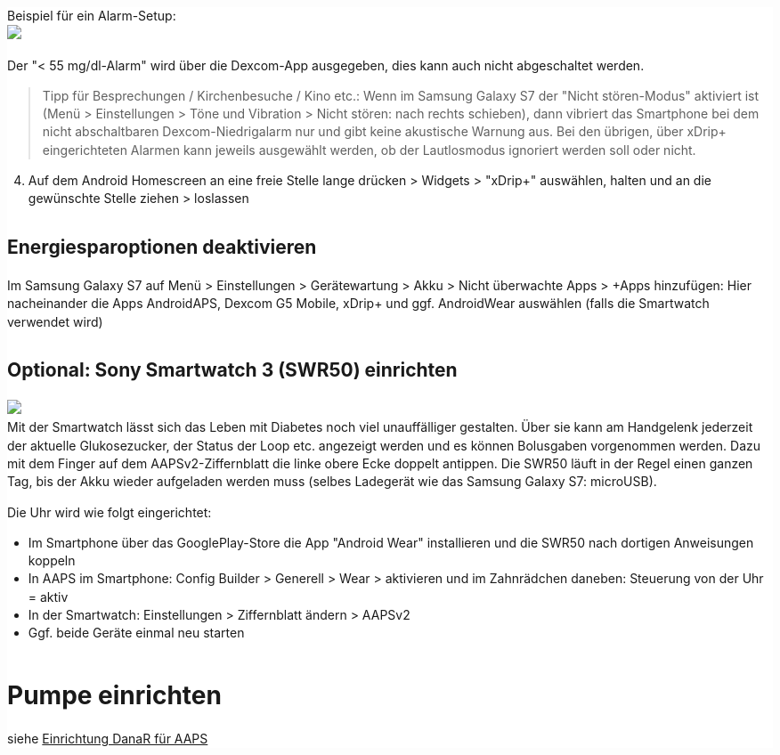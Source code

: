 Beispiel für ein Alarm-Setup:
<br>
<img src="https://user-images.githubusercontent.com/32912987/34470740-7934de30-ef38-11e7-8e33-74bb22015406.png" width="250">

Der "< 55 mg/dl-Alarm" wird über die Dexcom-App ausgegeben, dies kann auch nicht abgeschaltet werden. 
> Tipp für Besprechungen / Kirchenbesuche / Kino etc.: Wenn im Samsung Galaxy S7 der "Nicht stören-Modus" aktiviert ist (Menü > Einstellungen > Töne und Vibration > Nicht stören: nach rechts schieben), dann vibriert das Smartphone bei dem nicht abschaltbaren Dexcom-Niedrigalarm nur und gibt keine akustische Warnung aus. Bei den übrigen, über xDrip+ eingerichteten Alarmen kann jeweils ausgewählt werden, ob der Lautlosmodus ignoriert werden soll oder nicht.

4. Auf dem Android Homescreen an eine freie Stelle lange drücken > Widgets > "xDrip+" auswählen, halten und an die gewünschte Stelle ziehen > loslassen

## Energiesparoptionen deaktivieren
Im Samsung Galaxy S7 auf Menü > Einstellungen > Gerätewartung > Akku > Nicht überwachte Apps > +Apps hinzufügen: Hier nacheinander die Apps AndroidAPS, Dexcom G5 Mobile, xDrip+ und ggf. AndroidWear auswählen (falls die Smartwatch verwendet wird)

## Optional: Sony Smartwatch 3 (SWR50) einrichten
<img src="https://user-images.githubusercontent.com/32912987/34470733-6d9df16a-ef38-11e7-8a4f-bd77697e7655.png" width="150">
<br>
Mit der Smartwatch lässt sich das Leben mit Diabetes noch viel unauffälliger gestalten. Über sie kann am Handgelenk jederzeit der aktuelle Glukosezucker, der Status der Loop etc. angezeigt werden und es können Bolusgaben vorgenommen werden. Dazu mit dem Finger auf dem AAPSv2-Ziffernblatt die linke obere Ecke doppelt antippen. Die SWR50 läuft in der Regel einen ganzen Tag, bis der Akku wieder aufgeladen werden muss (selbes Ladegerät wie das Samsung Galaxy S7: microUSB). 

Die Uhr wird wie folgt eingerichtet:

* Im Smartphone über das GooglePlay-Store die App "Android Wear" installieren und die SWR50 nach dortigen Anweisungen koppeln
* In AAPS im Smartphone: Config Builder > Generell > Wear > aktivieren und im Zahnrädchen daneben: Steuerung von der Uhr = aktiv
* In der Smartwatch: Einstellungen > Ziffernblatt ändern > AAPSv2
* Ggf. beide Geräte einmal neu starten

# Pumpe einrichten

siehe [Einrichtung DanaR für AAPS](https://github.com/MilosKozak/AndroidAPS/wiki/DanaR-Insulinpumpe_de)